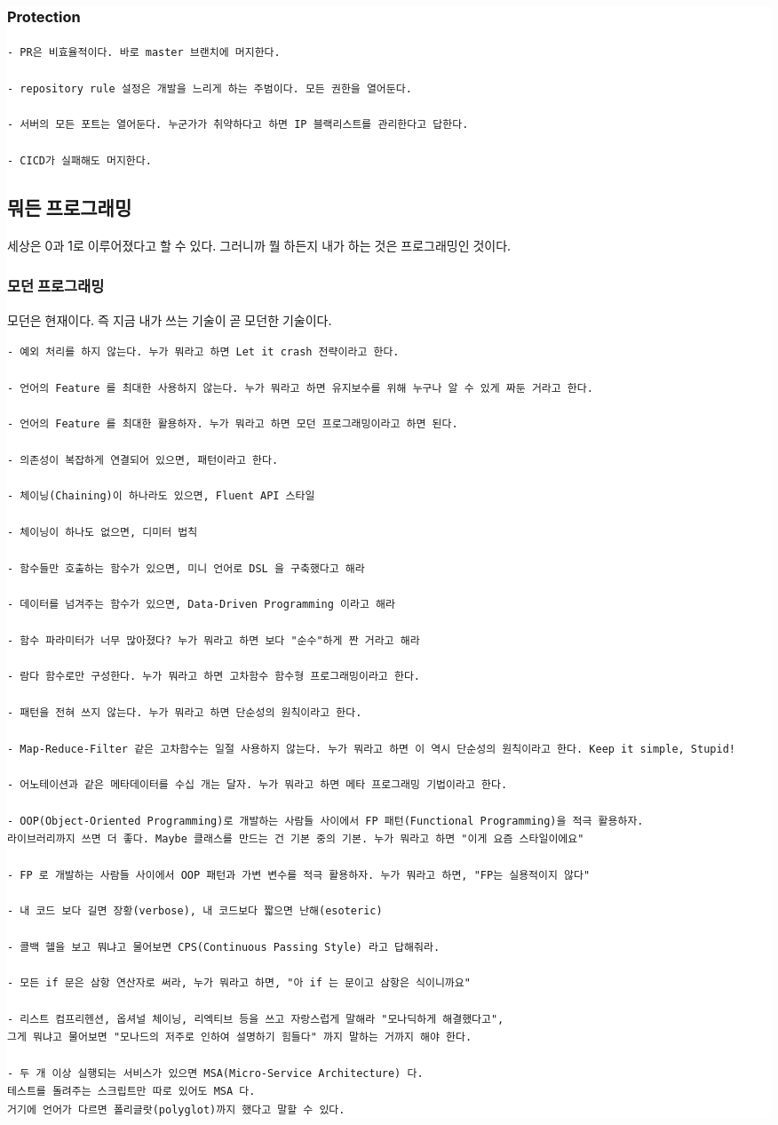 
### Protection
```
- PR은 비효율적이다. 바로 master 브랜치에 머지한다.

- repository rule 설정은 개발을 느리게 하는 주범이다. 모든 권한을 열어둔다.

- 서버의 모든 포트는 열어둔다. 누군가가 취약하다고 하면 IP 블랙리스트를 관리한다고 답한다.

- CICD가 실패해도 머지한다.
```


## 뭐든 프로그래밍

세상은 0과 1로 이루어졌다고 할 수 있다. 그러니까 뭘 하든지 내가 하는 것은 프로그래밍인 것이다.

### 모던 프로그래밍

모던은 현재이다. 즉 지금 내가 쓰는 기술이 곧 모던한 기술이다.

```
- 예외 처리를 하지 않는다. 누가 뭐라고 하면 Let it crash 전략이라고 한다.

- 언어의 Feature 를 최대한 사용하지 않는다. 누가 뭐라고 하면 유지보수를 위해 누구나 알 수 있게 짜둔 거라고 한다.

- 언어의 Feature 를 최대한 활용하자. 누가 뭐라고 하면 모던 프로그래밍이라고 하면 된다.

- 의존성이 복잡하게 연결되어 있으면, 패턴이라고 한다.

- 체이닝(Chaining)이 하나라도 있으면, Fluent API 스타일

- 체이닝이 하나도 없으면, 디미터 법칙

- 함수들만 호출하는 함수가 있으면, 미니 언어로 DSL 을 구축했다고 해라

- 데이터를 넘겨주는 함수가 있으면, Data-Driven Programming 이라고 해라

- 함수 파라미터가 너무 많아졌다? 누가 뭐라고 하면 보다 "순수"하게 짠 거라고 해라

- 람다 함수로만 구성한다. 누가 뭐라고 하면 고차함수 함수형 프로그래밍이라고 한다.

- 패턴을 전혀 쓰지 않는다. 누가 뭐라고 하면 단순성의 원칙이라고 한다.

- Map-Reduce-Filter 같은 고차함수는 일절 사용하지 않는다. 누가 뭐라고 하면 이 역시 단순성의 원칙이라고 한다. Keep it simple, Stupid!

- 어노테이션과 같은 메타데이터를 수십 개는 달자. 누가 뭐라고 하면 메타 프로그래밍 기법이라고 한다.

- OOP(Object-Oriented Programming)로 개발하는 사람들 사이에서 FP 패턴(Functional Programming)을 적극 활용하자.
라이브러리까지 쓰면 더 좋다. Maybe 클래스를 만드는 건 기본 중의 기본. 누가 뭐라고 하면 "이게 요즘 스타일이에요"

- FP 로 개발하는 사람들 사이에서 OOP 패턴과 가변 변수를 적극 활용하자. 누가 뭐라고 하면, "FP는 실용적이지 않다"

- 내 코드 보다 길면 장황(verbose), 내 코드보다 짧으면 난해(esoteric)

- 콜백 헬을 보고 뭐냐고 물어보면 CPS(Continuous Passing Style) 라고 답해줘라.

- 모든 if 문은 삼항 연산자로 써라, 누가 뭐라고 하면, "아 if 는 문이고 삼항은 식이니까요"

- 리스트 컴프리헨션, 옵셔널 체이닝, 리엑티브 등을 쓰고 자랑스럽게 말해라 "모나딕하게 해결했다고",
그게 뭐냐고 물어보면 "모나드의 저주로 인하여 설명하기 힘들다" 까지 말하는 거까지 해야 한다.

- 두 개 이상 실행되는 서비스가 있으면 MSA(Micro-Service Architecture) 다.
테스트를 돌려주는 스크립트만 따로 있어도 MSA 다.
거기에 언어가 다르면 폴리글랏(polyglot)까지 했다고 말할 수 있다.
```